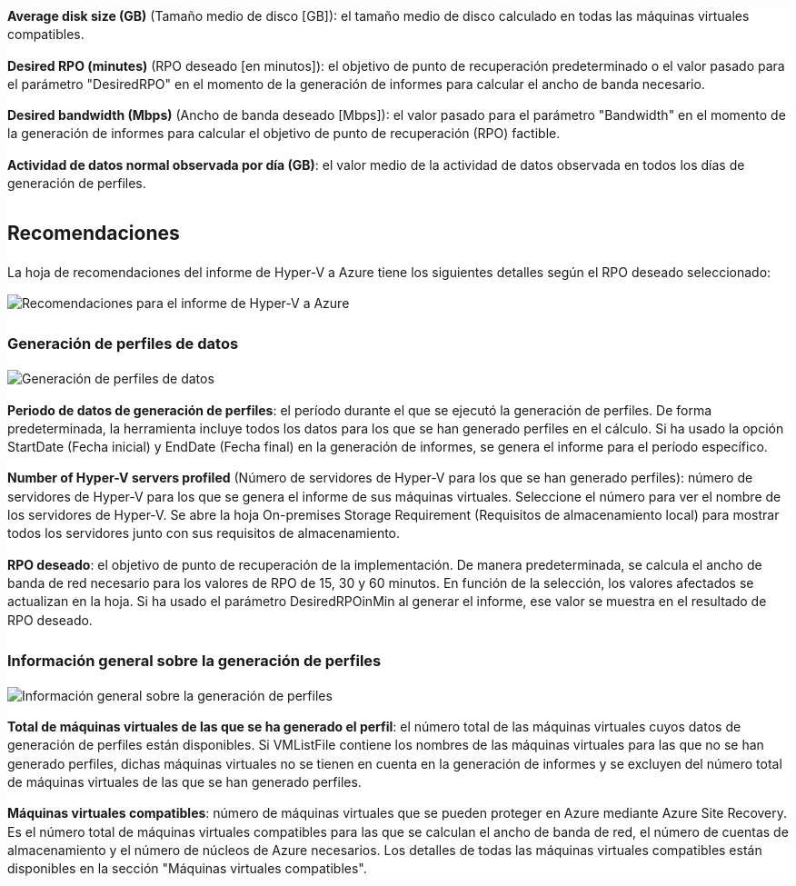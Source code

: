 **Average disk size (GB)** (Tamaño medio de disco [GB]): el tamaño medio de disco calculado en todas las máquinas virtuales compatibles.

**Desired RPO (minutes)** (RPO deseado [en minutos]): el objetivo de punto de recuperación predeterminado o el valor pasado para el parámetro "DesiredRPO" en el momento de la generación de informes para calcular el ancho de banda necesario.

**Desired bandwidth (Mbps)** (Ancho de banda deseado [Mbps]): el valor pasado para el parámetro "Bandwidth" en el momento de la generación de informes para calcular el objetivo de punto de recuperación (RPO) factible.

**Actividad de datos normal observada por día (GB)**: el valor medio de la actividad de datos observada en todos los días de generación de perfiles.

## <a name="recommendations"></a>Recomendaciones 
La hoja de recomendaciones del informe de Hyper-V a Azure tiene los siguientes detalles según el RPO deseado seleccionado:

![Recomendaciones para el informe de Hyper-V a Azure](media/hyper-v-deployment-planner-analyze-report/Recommendations-h2a.png)

### <a name="profile-data"></a>Generación de perfiles de datos
![Generación de perfiles de datos](media/hyper-v-deployment-planner-analyze-report/profile-data-h2a.png)

**Periodo de datos de generación de perfiles**: el período durante el que se ejecutó la generación de perfiles. De forma predeterminada, la herramienta incluye todos los datos para los que se han generado perfiles en el cálculo. Si ha usado la opción StartDate (Fecha inicial) y EndDate (Fecha final) en la generación de informes, se genera el informe para el período específico. 

**Number of Hyper-V servers profiled** (Número de servidores de Hyper-V para los que se han generado perfiles): número de servidores de Hyper-V para los que se genera el informe de sus máquinas virtuales. Seleccione el número para ver el nombre de los servidores de Hyper-V. Se abre la hoja On-premises Storage Requirement (Requisitos de almacenamiento local) para mostrar todos los servidores junto con sus requisitos de almacenamiento. 

**RPO deseado**: el objetivo de punto de recuperación de la implementación. De manera predeterminada, se calcula el ancho de banda de red necesario para los valores de RPO de 15, 30 y 60 minutos. En función de la selección, los valores afectados se actualizan en la hoja. Si ha usado el parámetro DesiredRPOinMin al generar el informe, ese valor se muestra en el resultado de RPO deseado.

### <a name="profiling-overview"></a>Información general sobre la generación de perfiles
![Información general sobre la generación de perfiles](media/hyper-v-deployment-planner-analyze-report/profiling-overview-h2a.png)

**Total de máquinas virtuales de las que se ha generado el perfil**: el número total de las máquinas virtuales cuyos datos de generación de perfiles están disponibles. Si VMListFile contiene los nombres de las máquinas virtuales para las que no se han generado perfiles, dichas máquinas virtuales no se tienen en cuenta en la generación de informes y se excluyen del número total de máquinas virtuales de las que se han generado perfiles.

**Máquinas virtuales compatibles**: número de máquinas virtuales que se pueden proteger en Azure mediante Azure Site Recovery. Es el número total de máquinas virtuales compatibles para las que se calculan el ancho de banda de red, el número de cuentas de almacenamiento y el número de núcleos de Azure necesarios. Los detalles de todas las máquinas virtuales compatibles están disponibles en la sección "Máquinas virtuales compatibles".
